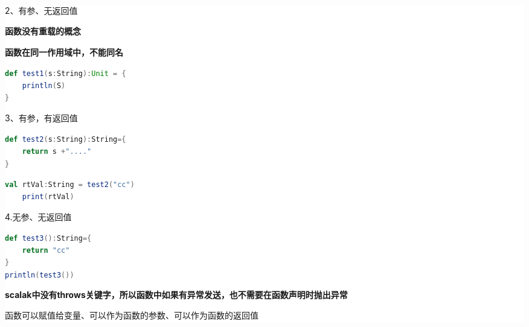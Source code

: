 2、有参、无返回值

**函数没有重载的概念**

**函数在同一作用域中，不能同名**

~~~scala
def test1(s:String):Unit = {
	println(S)
}
~~~

3、有参，有返回值

~~~scala
def test2(s:String):String={
	return s +"...."
}
~~~

~~~scala
val rtVal:String = test2("cc")
	print(rtVal)
~~~

4.无参、无返回值

~~~scala
def test3():String={
	return "cc"
}
println(test3())
~~~

**scalak中没有throws关键字，所以函数中如果有异常发送，也不需要在函数声明时抛出异常**



函数可以赋值给变量、可以作为函数的参数、可以作为函数的返回值

